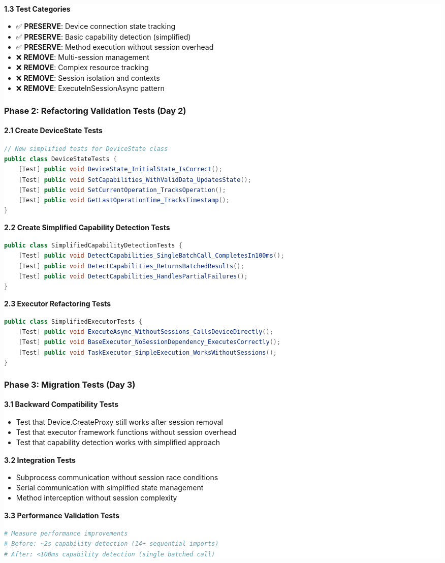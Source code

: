 **1.3 Test Categories**
- ✅ **PRESERVE**: Device connection state tracking
- ✅ **PRESERVE**: Basic capability detection (simplified)
- ✅ **PRESERVE**: Method execution without session overhead
- ❌ **REMOVE**: Multi-session management 
- ❌ **REMOVE**: Complex resource tracking
- ❌ **REMOVE**: Session isolation and contexts
- ❌ **REMOVE**: ExecuteInSessionAsync pattern

### Phase 2: Refactoring Validation Tests (Day 2)

**2.1 Create DeviceState Tests**
```csharp
// New simplified tests for DeviceState class
public class DeviceStateTests {
    [Test] public void DeviceState_InitialState_IsCorrect();
    [Test] public void SetCapabilities_WithValidData_UpdatesState();
    [Test] public void SetCurrentOperation_TracksOperation();
    [Test] public void GetLastOperationTime_TracksTimestamp();
}
```

**2.2 Create Simplified Capability Detection Tests**
```csharp
public class SimplifiedCapabilityDetectionTests {
    [Test] public void DetectCapabilities_SingleBatchCall_CompletesIn100ms();
    [Test] public void DetectCapabilities_ReturnsBatchedResults();
    [Test] public void DetectCapabilities_HandlesPartialFailures();
}
```

**2.3 Executor Refactoring Tests**
```csharp  
public class SimplifiedExecutorTests {
    [Test] public void ExecuteAsync_WithoutSessions_CallsDeviceDirectly();
    [Test] public void BaseExecutor_NoSessionDependency_ExecutesCorrectly();
    [Test] public void TaskExecutor_SimpleExecution_WorksWithoutSessions();
}
```

### Phase 3: Migration Tests (Day 3)

**3.1 Backward Compatibility Tests**
- Test that Device.CreateProxy still works after session removal
- Test that executor framework functions without session overhead
- Test that capability detection works with simplified approach

**3.2 Integration Tests**
- Subprocess communication without session race conditions
- Serial communication with simplified state management
- Method interception without session complexity

**3.3 Performance Validation Tests**
```bash
# Measure performance improvements
# Before: ~2s capability detection (14+ sequential imports)
# After: <100ms capability detection (single batched call)
```
